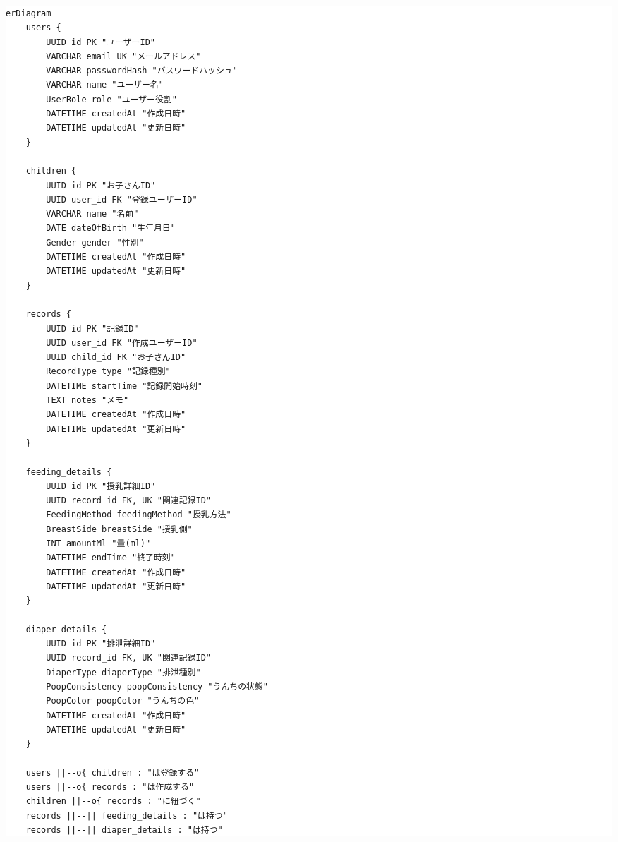 ```mermaid
erDiagram
    users {
        UUID id PK "ユーザーID"
        VARCHAR email UK "メールアドレス"
        VARCHAR passwordHash "パスワードハッシュ"
        VARCHAR name "ユーザー名"
        UserRole role "ユーザー役割"
        DATETIME createdAt "作成日時"
        DATETIME updatedAt "更新日時"
    }

    children {
        UUID id PK "お子さんID"
        UUID user_id FK "登録ユーザーID"
        VARCHAR name "名前"
        DATE dateOfBirth "生年月日"
        Gender gender "性別"
        DATETIME createdAt "作成日時"
        DATETIME updatedAt "更新日時"
    }

    records {
        UUID id PK "記録ID"
        UUID user_id FK "作成ユーザーID"
        UUID child_id FK "お子さんID"
        RecordType type "記録種別"
        DATETIME startTime "記録開始時刻"
        TEXT notes "メモ"
        DATETIME createdAt "作成日時"
        DATETIME updatedAt "更新日時"
    }

    feeding_details {
        UUID id PK "授乳詳細ID"
        UUID record_id FK, UK "関連記録ID"
        FeedingMethod feedingMethod "授乳方法"
        BreastSide breastSide "授乳側"
        INT amountMl "量(ml)"
        DATETIME endTime "終了時刻"
        DATETIME createdAt "作成日時"
        DATETIME updatedAt "更新日時"
    }

    diaper_details {
        UUID id PK "排泄詳細ID"
        UUID record_id FK, UK "関連記録ID"
        DiaperType diaperType "排泄種別"
        PoopConsistency poopConsistency "うんちの状態"
        PoopColor poopColor "うんちの色"
        DATETIME createdAt "作成日時"
        DATETIME updatedAt "更新日時"
    }

    users ||--o{ children : "は登録する"
    users ||--o{ records : "は作成する"
    children ||--o{ records : "に紐づく"
    records ||--|| feeding_details : "は持つ"
    records ||--|| diaper_details : "は持つ"
```
